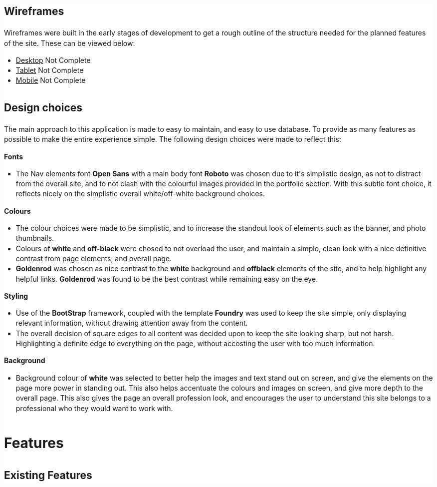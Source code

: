 ## Wireframes

Wireframes were built in the early stages of development to get a rough outline of the structure needed for the planned features of the site. These can be viewed below:

- [Desktop](#) Not Complete
- [Tablet](#) Not Complete
- [Mobile](#) Not Complete

## Design choices

The main approach to this application is made to easy to maintain, and easy to use database. To provide as many features as possible to make the entire experience simple. The following design choices were made to reflect this:

**Fonts**

- The Nav elements font **Open Sans** with a main body font **Roboto** was chosen due to it's simplistic design, as not to distract from the overall site, and to not clash with the colourful images provided in the portfolio section. With this subtle font choice, it reflects nicely on the simplistic overall white/off-white background choices.

**Colours**

- The colour choices were made to be simplistic, and to increase the standout look of elements such as the banner, and photo thumbnails.
- Colours of **white** and **off-black** were chosed to not overload the user, and maintain a simple, clean look with a nice definitive contrast from page elements, and overall page.
- **Goldenrod** was chosen as nice contrast to the **white** background and **offblack** elements of the site, and to help highlight any helpful links. **Goldenrod** was found to be the best contrast while remaining easy on the eye.

**Styling**

- Use of the **BootStrap** framework, coupled with the template **Foundry** was used to keep the site simple, only displaying relevant information, without drawing attention away from the content.
- The overall decision of square edges to all content was decided upon to keep the site looking sharp, but not harsh. Highlighting a definite edge to everything on the page, without accosting the user with too much information.

**Background**

- Background colour of  **white** was selected to better help the images and text stand out on screen, and give the elements on the page more power in standing out. This also helps accentuate the colours and images on screen, and give more depth to the overall page. This also gives the page an overall profession look, and encourages the user to understand this site belongs to a professional who they would want to work with.

# Features


## Existing Features
